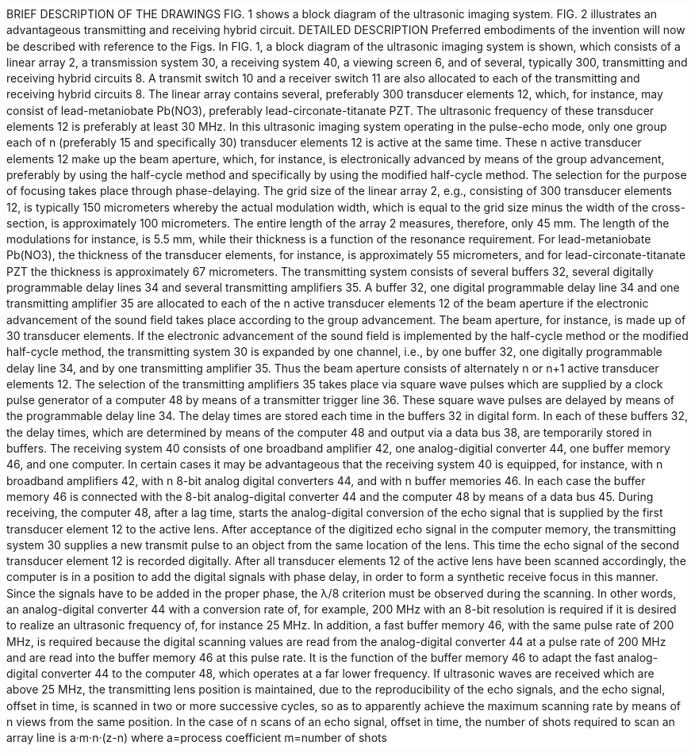 BRIEF DESCRIPTION OF THE DRAWINGS
FIG. 1 shows a block diagram of the ultrasonic imaging system.
FIG. 2 illustrates an advantageous transmitting and receiving hybrid circuit.
DETAILED DESCRIPTION
Preferred embodiments of the invention will now be described with reference to the Figs.
In FIG. 1, a block diagram of the ultrasonic imaging system is shown, which consists of a linear array 2, a transmission system 30, a receiving system 40, a viewing screen 6, and of several, typically 300, transmitting and receiving hybrid circuits 8. A transmit switch 10 and a receiver switch 11 are also allocated to each of the transmitting and receiving hybrid circuits 8. The linear array contains several, preferably 300 transducer elements 12, which, for instance, may consist of lead-metaniobate Pb(NO3), preferably lead-circonate-titanate PZT. The ultrasonic frequency of these transducer elements 12 is preferably at least 30 MHz. In this ultrasonic imaging system operating in the pulse-echo mode, only one group each of n (preferably 15 and specifically 30) transducer elements 12 is active at the same time. These n active transducer elements 12 make up the beam aperture, which, for instance, is electronically advanced by means of the group advancement, preferably by using the half-cycle method and specifically by using the modified half-cycle method. The selection for the purpose of focusing takes place through phase-delaying. The grid size of the linear array 2, e.g., consisting of 300 transducer elements 12, is typically 150 micrometers whereby the actual modulation width, which is equal to the grid size minus the width of the cross-section, is approximately 100 micrometers. The entire length of the array 2 measures, therefore, only 45 mm. The length of the modulations for instance, is 5.5 mm, while their thickness is a function of the resonance requirement. For lead-metaniobate Pb(NO3), the thickness of the transducer elements, for instance, is approximately 55 micrometers, and for lead-circonate-titanate PZT the thickness is approximately 67 micrometers.
The transmitting system consists of several buffers 32, several digitally programmable delay lines 34 and several transmitting amplifiers 35. A buffer 32, one digital programmable delay line 34 and one transmitting amplifier 35 are allocated to each of the n active transducer elements 12 of the beam aperture if the electronic advancement of the sound field takes place according to the group advancement. The beam aperture, for instance, is made up of 30 transducer elements.
If the electronic advancement of the sound field is implemented by the half-cycle method or the modified half-cycle method, the transmitting system 30 is expanded by one channel, i.e., by one buffer 32, one digitally programmable delay line 34, and by one transmitting amplifier 35. Thus the beam aperture consists of alternately n or n+1 active transducer elements 12. The selection of the transmitting amplifiers 35 takes place via square wave pulses which are supplied by a clock pulse generator of a computer 48 by means of a transmitter trigger line 36. These square wave pulses are delayed by means of the programmable delay line 34. The delay times are stored each time in the buffers 32 in digital form. In each of these buffers 32, the delay times, which are determined by means of the computer 48 and output via a data bus 38, are temporarily stored in buffers.
The receiving system 40 consists of one broadband amplifier 42, one analog-digitial converter 44, one buffer memory 46, and one computer. In certain cases it may be advantageous that the receiving system 40 is equipped, for instance, with n broadband amplifiers 42, with n 8-bit analog digital converters 44, and with n buffer memories 46. In each case the buffer memory 46 is connected with the 8-bit analog-digital converter 44 and the computer 48 by means of a data bus 45.
During receiving, the computer 48, after a lag time, starts the analog-digital conversion of the echo signal that is supplied by the first transducer element 12 to the active lens. After acceptance of the digitized echo signal in the computer memory, the transmitting system 30 supplies a new transmit pulse to an object from the same location of the lens. This time the echo signal of the second transducer element 12 is recorded digitally. After all transducer elements 12 of the active lens have been scanned accordingly, the computer is in a position to add the digital signals with phase delay, in order to form a synthetic receive focus in this manner. Since the signals have to be added in the proper phase, the λ/8 criterion must be observed during the scanning. In other words, an analog-digital converter 44 with a conversion rate of, for example, 200 MHz with an 8-bit resolution is required if it is desired to realize an ultrasonic frequency of, for instance 25 MHz. In addition, a fast buffer memory 46, with the same pulse rate of 200 MHz, is required because the digital scanning values are read from the analog-digital converter 44 at a pulse rate of 200 MHz and are read into the buffer memory 46 at this pulse rate. It is the function of the buffer memory 46 to adapt the fast analog-digital converter 44 to the computer 48, which operates at a far lower frequency. If ultrasonic waves are received which are above 25 MHz, the transmitting lens position is maintained, due to the reproducibility of the echo signals, and the echo signal, offset in time, is scanned in two or more successive cycles, so as to apparently achieve the maximum scanning rate by means of n views from the same position.
In the case of n scans of an echo signal, offset in time, the number of shots required to scan an array line is a·m·n·(z-n) where
a=process coefficient
m=number of shots